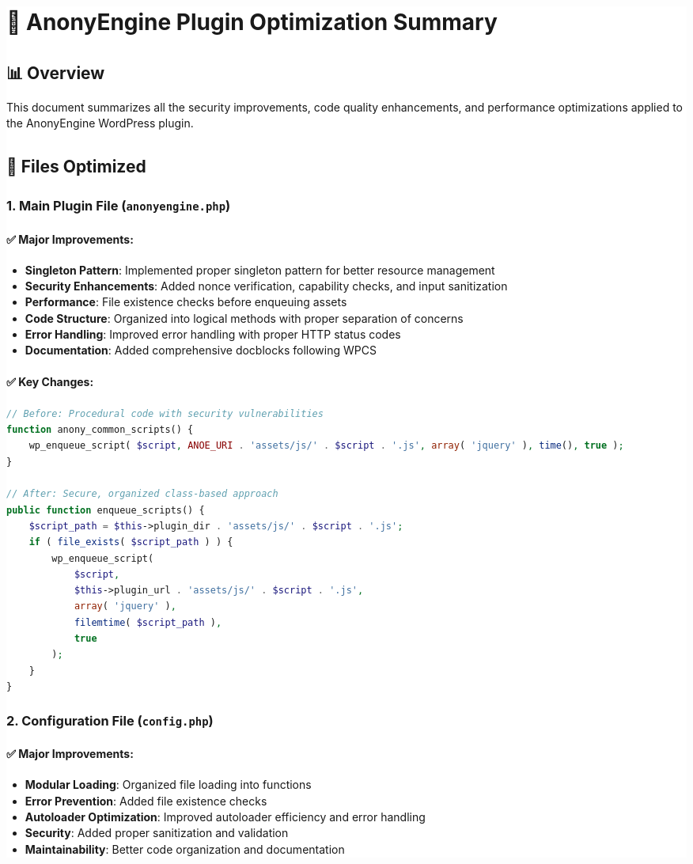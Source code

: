 # 🚀 AnonyEngine Plugin Optimization Summary

## 📊 Overview

This document summarizes all the security improvements, code quality enhancements, and performance optimizations applied to the AnonyEngine WordPress plugin.

## 🔧 Files Optimized

### 1. **Main Plugin File (`anonyengine.php`)**

#### ✅ **Major Improvements:**
- **Singleton Pattern**: Implemented proper singleton pattern for better resource management
- **Security Enhancements**: Added nonce verification, capability checks, and input sanitization
- **Performance**: File existence checks before enqueuing assets
- **Code Structure**: Organized into logical methods with proper separation of concerns
- **Error Handling**: Improved error handling with proper HTTP status codes
- **Documentation**: Added comprehensive docblocks following WPCS

#### ✅ **Key Changes:**
```php
// Before: Procedural code with security vulnerabilities
function anony_common_scripts() {
    wp_enqueue_script( $script, ANOE_URI . 'assets/js/' . $script . '.js', array( 'jquery' ), time(), true );
}

// After: Secure, organized class-based approach
public function enqueue_scripts() {
    $script_path = $this->plugin_dir . 'assets/js/' . $script . '.js';
    if ( file_exists( $script_path ) ) {
        wp_enqueue_script(
            $script,
            $this->plugin_url . 'assets/js/' . $script . '.js',
            array( 'jquery' ),
            filemtime( $script_path ),
            true
        );
    }
}
```

### 2. **Configuration File (`config.php`)**

#### ✅ **Major Improvements:**
- **Modular Loading**: Organized file loading into functions
- **Error Prevention**: Added file existence checks
- **Autoloader Optimization**: Improved autoloader efficiency and error handling
- **Security**: Added proper sanitization and validation
- **Maintainability**: Better code organization and documentation
